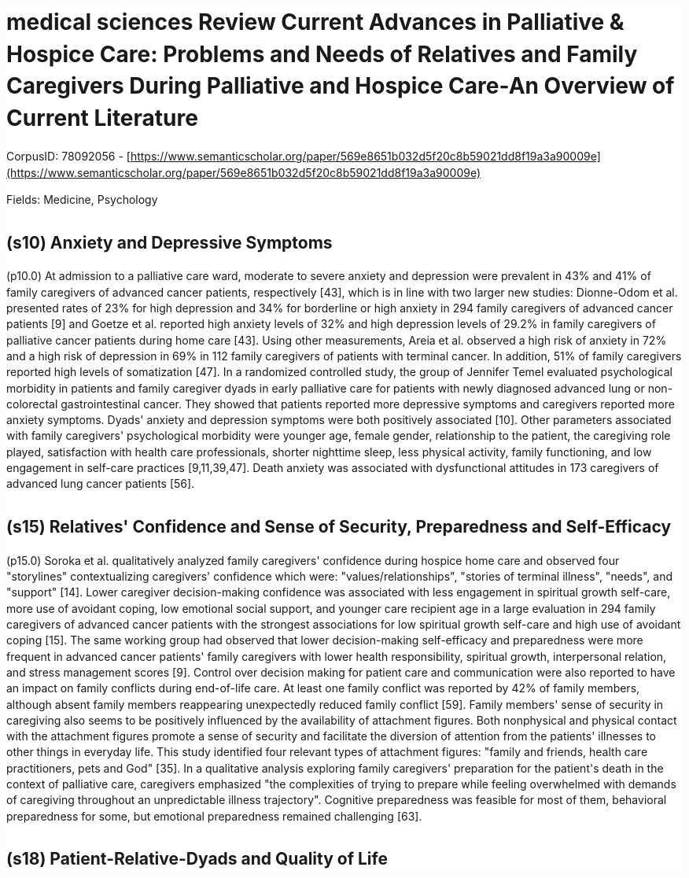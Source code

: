 # medical sciences Review Current Advances in Palliative & Hospice Care: Problems and Needs of Relatives and Family Caregivers During Palliative and Hospice Care-An Overview of Current Literature

CorpusID: 78092056 - [https://www.semanticscholar.org/paper/569e8651b032d5f20c8b59021dd8f19a3a90009e](https://www.semanticscholar.org/paper/569e8651b032d5f20c8b59021dd8f19a3a90009e)

Fields: Medicine, Psychology

## (s10) Anxiety and Depressive Symptoms
(p10.0) At admission to a palliative care ward, moderate to severe anxiety and depression were prevalent in 43% and 41% of family caregivers of advanced cancer patients, respectively [43], which is in line with two larger new studies: Dionne-Odom et al. presented rates of 23% for high depression and 34% for borderline or high anxiety in 294 family caregivers of advanced cancer patients [9] and Goetze et al. reported high anxiety levels of 32% and high depression levels of 29.2% in family caregivers of palliative cancer patients during home care [43]. Using other measurements, Areia et al. observed a high risk of anxiety in 72% and a high risk of depression in 69% in 112 family caregivers of patients with terminal cancer. In addition, 51% of family caregivers reported high levels of somatization [47]. In a randomized controlled study, the group of Jennifer Temel evaluated psychological morbidity in patients and family caregiver dyads in early palliative care for patients with newly diagnosed advanced lung or non-colorectal gastrointestinal cancer. They showed that patients reported more depressive symptoms and caregivers reported more anxiety symptoms. Dyads' anxiety and depression symptoms were both positively associated [10]. Other parameters associated with family caregivers' psychological morbidity were younger age, female gender, relationship to the patient, the caregiving role played, satisfaction with health care professionals, shorter nighttime sleep, less physical activity, family functioning, and low engagement in self-care practices [9,11,39,47]. Death anxiety was associated with dysfunctional attitudes in 173 caregivers of advanced lung cancer patients [56].
## (s15) Relatives' Confidence and Sense of Security, Preparedness and Self-Efficacy
(p15.0) Soroka et al. qualitatively analyzed family caregivers' confidence during hospice home care and observed four "storylines" contextualizing caregivers' confidence which were: "values/relationships", "stories of terminal illness", "needs", and "support" [14]. Lower caregiver decision-making confidence was associated with less engagement in spiritual growth self-care, more use of avoidant coping, low emotional social support, and younger care recipient age in a large evaluation in 294 family caregivers of advanced cancer patients with the strongest associations for low spiritual growth self-care and high use of avoidant coping [15]. The same working group had observed that lower decision-making self-efficacy and preparedness were more frequent in advanced cancer patients' family caregivers with lower health responsibility, spiritual growth, interpersonal relation, and stress management scores [9]. Control over decision making for patient care and communication were also reported to have an impact on family conflicts during end-of-life care. At least one family conflict was reported by 42% of family members, although absent family members reappearing unexpectedly reduced family conflict [59]. Family members' sense of security in caregiving also seems to be positively influenced by the availability of attachment figures. Both nonphysical and physical contact with the attachment figures promote a sense of security and facilitate the diversion of attention from the patients' illnesses to other things in everyday life. This study identified four relevant types of attachment figures: "family and friends, health care practitioners, pets and God" [35]. In a qualitative analysis exploring family caregivers' preparation for the patient's death in the context of palliative care, caregivers emphasized "the complexities of trying to prepare while feeling overwhelmed with demands of caregiving throughout an unpredictable illness trajectory". Cognitive preparedness was feasible for most of them, behavioral preparedness for some, but emotional preparedness remained challenging [63].
## (s18) Patient-Relative-Dyads and Quality of Life